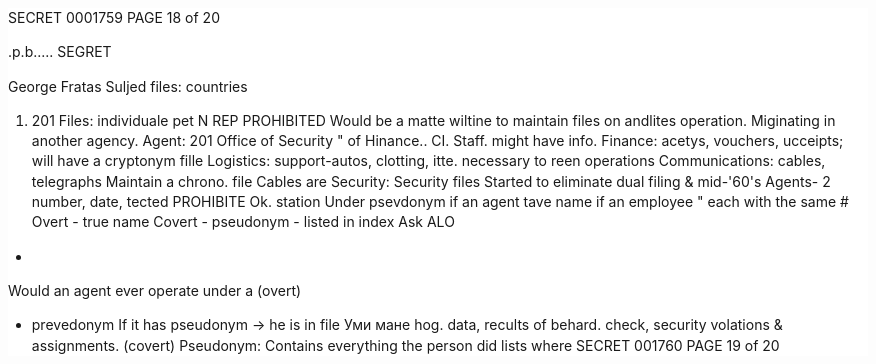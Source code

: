 SECRET
0001759
PAGE 18 of 20

.p.b.....
SEGRET

George Fratas
Suljed files: countries
1. 201 Files: individuale pet N
REP
PROHIBITED
Would be a matte wiltine to maintain files on andlites operation.
Miginating in another agency.
Agent:
201
Office of Security
"
of
Hinance..
CI. Staff. might have info.
Finance: acetys, vouchers, ucceipts; will have a cryptonym fille
Logistics: support-autos, clotting, itte. necessary to reen operations
Communications: cables, telegraphs
Maintain a chrono. file
Cables are
Security: Security files
Started to eliminate dual filing & mid-'60's
Agents-
2
number, date,
tected
PROHIBITE
Ok.
station
Under psevdonym if an agent
tave name if an employee
"
each with the same #
Overt - true name Covert - pseudonym - listed in index
Ask ALO
-
Would an agent ever operate under a
(overt)
- prevedonym
If it has pseudonym → he is in file
Уми мане
hog. data, recults of behard. check, security
volations & assignments.
(covert) Pseudonym: Contains everything the person did lists where
SECRET 001760
PAGE 19 of 20
